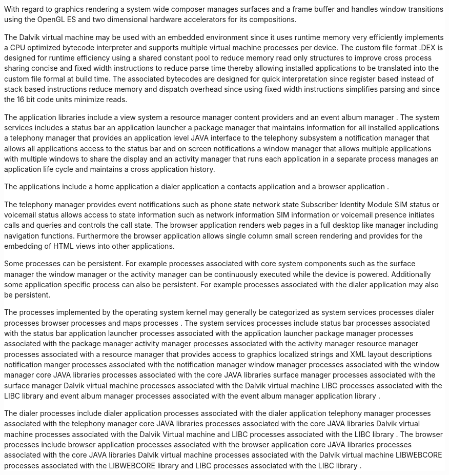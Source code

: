 With regard to graphics rendering a system wide composer manages surfaces and a frame buffer and handles window transitions using the OpenGL ES and two dimensional hardware accelerators for its compositions.

The Dalvik virtual machine may be used with an embedded environment since it uses runtime memory very efficiently implements a CPU optimized bytecode interpreter and supports multiple virtual machine processes per device. The custom file format .DEX is designed for runtime efficiency using a shared constant pool to reduce memory read only structures to improve cross process sharing concise and fixed width instructions to reduce parse time thereby allowing installed applications to be translated into the custom file formal at build time. The associated bytecodes are designed for quick interpretation since register based instead of stack based instructions reduce memory and dispatch overhead since using fixed width instructions simplifies parsing and since the 16 bit code units minimize reads.

The application libraries include a view system a resource manager content providers and an event album manager . The system services includes a status bar an application launcher a package manager that maintains information for all installed applications a telephony manager that provides an application level JAVA interface to the telephony subsystem a notification manager that allows all applications access to the status bar and on screen notifications a window manager that allows multiple applications with multiple windows to share the display and an activity manager that runs each application in a separate process manages an application life cycle and maintains a cross application history.

The applications include a home application a dialer application a contacts application and a browser application .

The telephony manager provides event notifications such as phone state network state Subscriber Identity Module SIM status or voicemail status allows access to state information such as network information SIM information or voicemail presence initiates calls and queries and controls the call state. The browser application renders web pages in a full desktop like manager including navigation functions. Furthermore the browser application allows single column small screen rendering and provides for the embedding of HTML views into other applications.

Some processes can be persistent. For example processes associated with core system components such as the surface manager the window manager or the activity manager can be continuously executed while the device is powered. Additionally some application specific process can also be persistent. For example processes associated with the dialer application may also be persistent.

The processes implemented by the operating system kernel may generally be categorized as system services processes dialer processes browser processes and maps processes . The system services processes include status bar processes associated with the status bar application launcher processes associated with the application launcher package manager processes associated with the package manager activity manager processes associated with the activity manager resource manager processes associated with a resource manager that provides access to graphics localized strings and XML layout descriptions notification manger processes associated with the notification manager window manager processes associated with the window manager core JAVA libraries processes associated with the core JAVA libraries surface manager processes associated with the surface manager Dalvik virtual machine processes associated with the Dalvik virtual machine LIBC processes associated with the LIBC library and event album manager processes associated with the event album manager application library .

The dialer processes include dialer application processes associated with the dialer application telephony manager processes associated with the telephony manager core JAVA libraries processes associated with the core JAVA libraries Dalvik virtual machine processes associated with the Dalvik Virtual machine and LIBC processes associated with the LIBC library . The browser processes include browser application processes associated with the browser application core JAVA libraries processes associated with the core JAVA libraries Dalvik virtual machine processes associated with the Dalvik virtual machine LIBWEBCORE processes associated with the LIBWEBCORE library and LIBC processes associated with the LIBC library .

